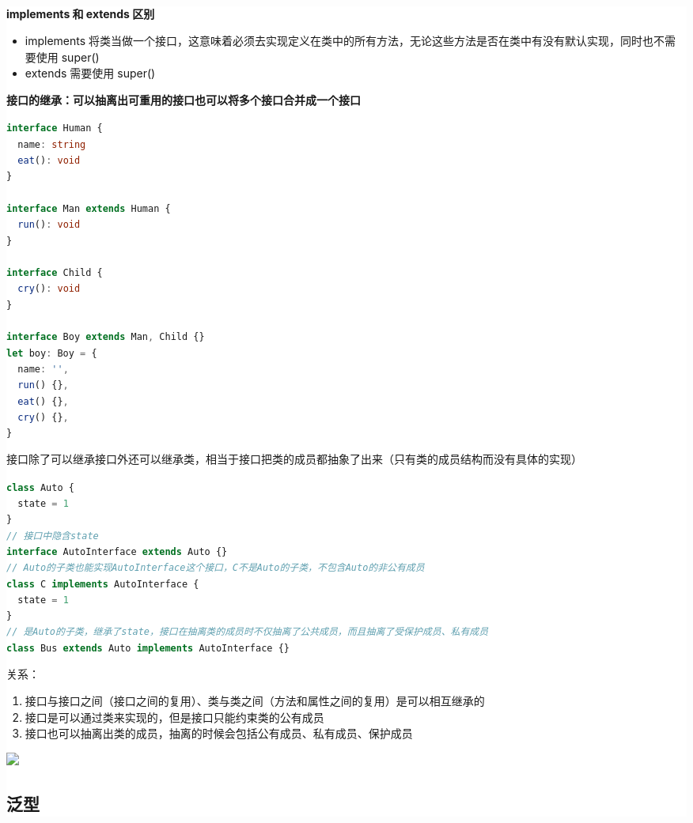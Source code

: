 **implements 和 extends 区别**

- implements 将类当做一个接口，这意味着必须去实现定义在类中的所有方法，无论这些方法是否在类中有没有默认实现，同时也不需要使用 super()
- extends 需要使用 super()

**接口的继承：可以抽离出可重用的接口也可以将多个接口合并成一个接口**

```typescript
interface Human {
  name: string
  eat(): void
}

interface Man extends Human {
  run(): void
}

interface Child {
  cry(): void
}

interface Boy extends Man, Child {}
let boy: Boy = {
  name: '',
  run() {},
  eat() {},
  cry() {},
}
```

接口除了可以继承接口外还可以继承类，相当于接口把类的成员都抽象了出来（只有类的成员结构而没有具体的实现）

```typescript
class Auto {
  state = 1
}
// 接口中隐含state
interface AutoInterface extends Auto {}
// Auto的子类也能实现AutoInterface这个接口，C不是Auto的子类，不包含Auto的非公有成员
class C implements AutoInterface {
  state = 1
}
// 是Auto的子类，继承了state，接口在抽离类的成员时不仅抽离了公共成员，而且抽离了受保护成员、私有成员
class Bus extends Auto implements AutoInterface {}
```

关系：

1. 接口与接口之间（接口之间的复用）、类与类之间（方法和属性之间的复用）是可以相互继承的
2. 接口是可以通过类来实现的，但是接口只能约束类的公有成员
3. 接口也可以抽离出类的成员，抽离的时候会包括公有成员、私有成员、保护成员

![](https://gitee.com/lilyn/pic/raw/master/company-img/ts%E7%B1%BB%E4%B8%8E%E6%8E%A5%E5%8F%A3.jpg)

## 泛型
